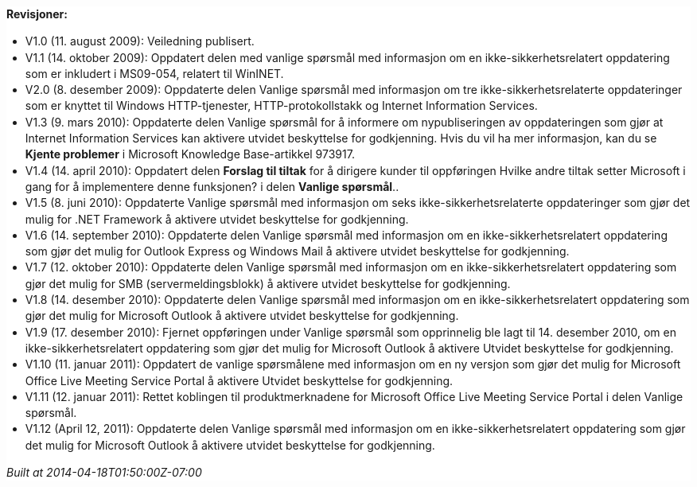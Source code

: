 **Revisjoner:**

  - V1.0 (11. august 2009): Veiledning publisert.
  - V1.1 (14. oktober 2009): Oppdatert delen med vanlige spørsmål med informasjon om en ikke-sikkerhetsrelatert oppdatering som er inkludert i MS09-054, relatert til WinINET.
  - V2.0 (8. desember 2009): Oppdaterte delen Vanlige spørsmål med informasjon om tre ikke-sikkerhetsrelaterte oppdateringer som er knyttet til Windows HTTP-tjenester, HTTP-protokollstakk og Internet Information Services.
  - V1.3 (9. mars 2010): Oppdaterte delen Vanlige spørsmål for å informere om nypubliseringen av oppdateringen som gjør at Internet Information Services kan aktivere utvidet beskyttelse for godkjenning. Hvis du vil ha mer informasjon, kan du se **Kjente problemer** i Microsoft Knowledge Base-artikkel 973917.
  - V1.4 (14. april 2010): Oppdatert delen **Forslag til tiltak** for å dirigere kunder til oppføringen Hvilke andre tiltak setter Microsoft i gang for å implementere denne funksjonen? i delen **Vanlige spørsmål**..
  - V1.5 (8. juni 2010): Oppdaterte Vanlige spørsmål med informasjon om seks ikke-sikkerhetsrelaterte oppdateringer som gjør det mulig for .NET Framework å aktivere utvidet beskyttelse for godkjenning.
  - V1.6 (14. september 2010): Oppdaterte delen Vanlige spørsmål med informasjon om en ikke-sikkerhetsrelatert oppdatering som gjør det mulig for Outlook Express og Windows Mail å aktivere utvidet beskyttelse for godkjenning.
  - V1.7 (12. oktober 2010): Oppdaterte delen Vanlige spørsmål med informasjon om en ikke-sikkerhetsrelatert oppdatering som gjør det mulig for SMB (servermeldingsblokk) å aktivere utvidet beskyttelse for godkjenning.
  - V1.8 (14. desember 2010): Oppdaterte delen Vanlige spørsmål med informasjon om en ikke-sikkerhetsrelatert oppdatering som gjør det mulig for Microsoft Outlook å aktivere utvidet beskyttelse for godkjenning.
  - V1.9 (17. desember 2010): Fjernet oppføringen under Vanlige spørsmål som opprinnelig ble lagt til 14. desember 2010, om en ikke-sikkerhetsrelatert oppdatering som gjør det mulig for Microsoft Outlook å aktivere Utvidet beskyttelse for godkjenning.
  - V1.10 (11. januar 2011): Oppdatert de vanlige spørsmålene med informasjon om en ny versjon som gjør det mulig for Microsoft Office Live Meeting Service Portal å aktivere Utvidet beskyttelse for godkjenning.
  - V1.11 (12. januar 2011): Rettet koblingen til produktmerknadene for Microsoft Office Live Meeting Service Portal i delen Vanlige spørsmål.
  - V1.12 (April 12, 2011): Oppdaterte delen Vanlige spørsmål med informasjon om en ikke-sikkerhetsrelatert oppdatering som gjør det mulig for Microsoft Outlook å aktivere utvidet beskyttelse for godkjenning.

*Built at 2014-04-18T01:50:00Z-07:00*

